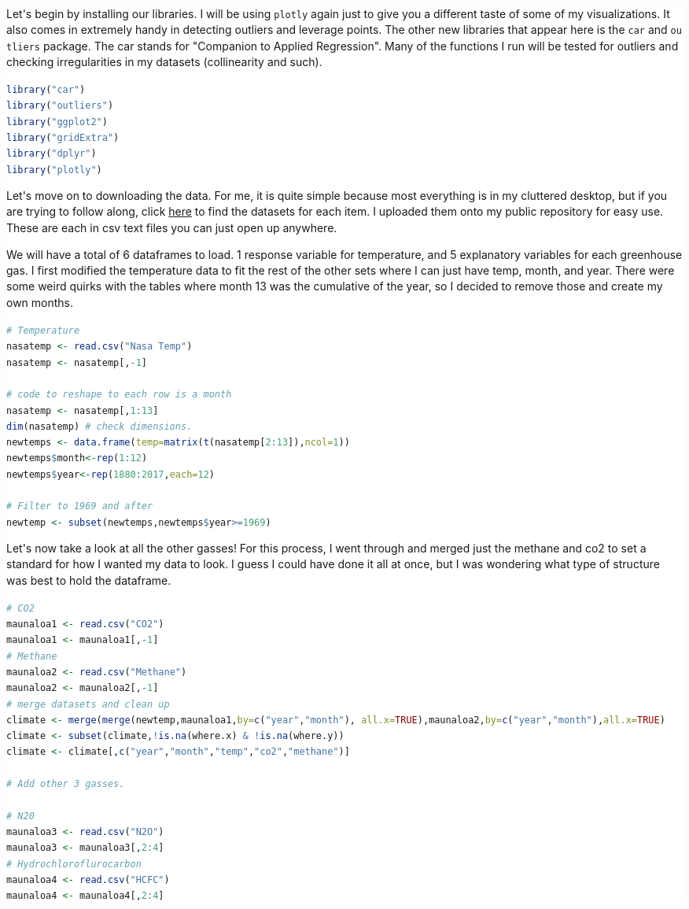 Let's begin by installing our libraries. I will be using `plotly` again just to give you a different taste of some of my visualizations. It also comes in extremely handy in detecting outliers and leverage points. The other new libraries that appear here is the `car` and `outliers` package. The car stands for "Companion to Applied Regression". Many of the functions I run will be tested for outliers and checking irregularities in my datasets (collinearity and such).

```r
library("car")
library("outliers")
library("ggplot2")
library("gridExtra")
library("dplyr")
library("plotly")
```

Let's move on to downloading the data. For me, it is quite simple because most everything is in my cluttered desktop, but if you are trying to follow along, click [here](https://github.com/tykiww/projectpage/tree/master/datasets/Climate%20data) to find the datasets for each item. I uploaded them onto my public repository for easy use. These are each in csv text files you can just open up anywhere.

We will have a total of 6 dataframes to load. 1 response variable for temperature, and 5 explanatory variables for each greenhouse gas. I first modified the temperature data to fit the rest of the other sets where I can just have temp, month, and year. There were some weird quirks with the tables where month 13 was the cumulative of the year, so I decided to remove those and create my own months.

```r
# Temperature
nasatemp <- read.csv("Nasa Temp")
nasatemp <- nasatemp[,-1]

# code to reshape to each row is a month
nasatemp <- nasatemp[,1:13]
dim(nasatemp) # check dimensions.
newtemps <- data.frame(temp=matrix(t(nasatemp[2:13]),ncol=1))
newtemps$month<-rep(1:12)
newtemps$year<-rep(1880:2017,each=12)

# Filter to 1969 and after
newtemp <- subset(newtemps,newtemps$year>=1969)
```

Let's now take a look at all the other gasses! For this process, I went through and merged just the methane and co2 to set a standard for how I wanted my data to look. I guess I could have done it all at once, but I was wondering what type of structure was best to hold the dataframe.

```r
# CO2
maunaloa1 <- read.csv("CO2")
maunaloa1 <- maunaloa1[,-1]
# Methane
maunaloa2 <- read.csv("Methane")
maunaloa2 <- maunaloa2[,-1]
# merge datasets and clean up
climate <- merge(merge(newtemp,maunaloa1,by=c("year","month"), all.x=TRUE),maunaloa2,by=c("year","month"),all.x=TRUE)
climate <- subset(climate,!is.na(where.x) & !is.na(where.y))
climate <- climate[,c("year","month","temp","co2","methane")]

# Add other 3 gasses.

# N20
maunaloa3 <- read.csv("N2O")
maunaloa3 <- maunaloa3[,2:4]
# Hydrochloroflurocarbon 
maunaloa4 <- read.csv("HCFC")
maunaloa4 <- maunaloa4[,2:4]
```